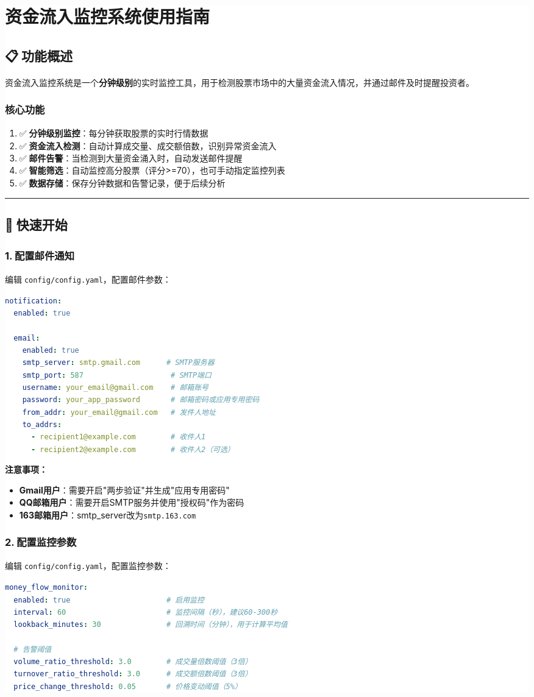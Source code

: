 # 资金流入监控系统使用指南

## 📋 功能概述

资金流入监控系统是一个**分钟级别**的实时监控工具，用于检测股票市场中的大量资金流入情况，并通过邮件及时提醒投资者。

### 核心功能

1. ✅ **分钟级别监控**：每分钟获取股票的实时行情数据
2. ✅ **资金流入检测**：自动计算成交量、成交额倍数，识别异常资金流入
3. ✅ **邮件告警**：当检测到大量资金涌入时，自动发送邮件提醒
4. ✅ **智能筛选**：自动监控高分股票（评分>=70），也可手动指定监控列表
5. ✅ **数据存储**：保存分钟数据和告警记录，便于后续分析

---

## 🚀 快速开始

### 1. 配置邮件通知

编辑 `config/config.yaml`，配置邮件参数：

```yaml
notification:
  enabled: true
  
  email:
    enabled: true
    smtp_server: smtp.gmail.com      # SMTP服务器
    smtp_port: 587                    # SMTP端口
    username: your_email@gmail.com    # 邮箱账号
    password: your_app_password       # 邮箱密码或应用专用密码
    from_addr: your_email@gmail.com   # 发件人地址
    to_addrs:
      - recipient1@example.com        # 收件人1
      - recipient2@example.com        # 收件人2（可选）
```

**注意事项：**
- **Gmail用户**：需要开启"两步验证"并生成"应用专用密码"
- **QQ邮箱用户**：需要开启SMTP服务并使用"授权码"作为密码
- **163邮箱用户**：smtp_server改为`smtp.163.com`

### 2. 配置监控参数

编辑 `config/config.yaml`，配置监控参数：

```yaml
money_flow_monitor:
  enabled: true                      # 启用监控
  interval: 60                       # 监控间隔（秒），建议60-300秒
  lookback_minutes: 30               # 回溯时间（分钟），用于计算平均值
  
  # 告警阈值
  volume_ratio_threshold: 3.0        # 成交量倍数阈值（3倍）
  turnover_ratio_threshold: 3.0      # 成交额倍数阈值（3倍）
  price_change_threshold: 0.05       # 价格变动阈值（5%）
```
